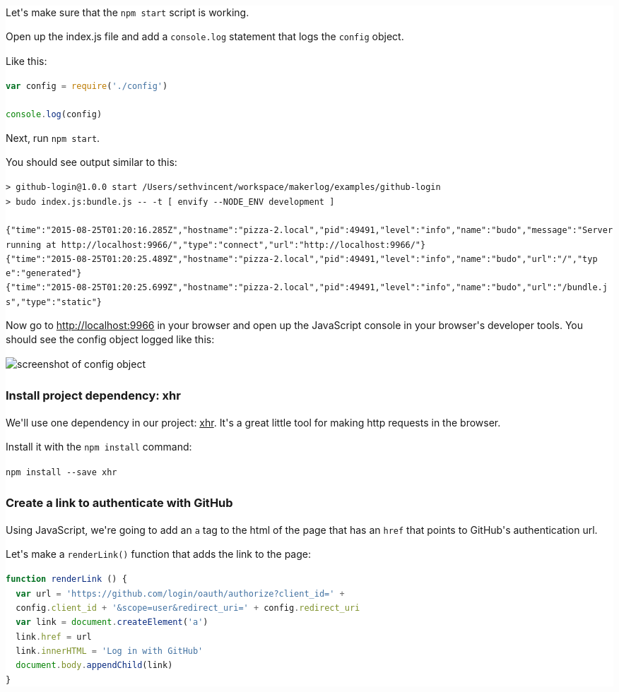 Let's make sure that the `npm start` script is working.

Open up the index.js file and add a `console.log` statement that logs the `config` object.

Like this:

```js
var config = require('./config')

console.log(config)
```

Next, run `npm start`.

You should see output similar to this:

```
> github-login@1.0.0 start /Users/sethvincent/workspace/makerlog/examples/github-login
> budo index.js:bundle.js -- -t [ envify --NODE_ENV development ]

{"time":"2015-08-25T01:20:16.285Z","hostname":"pizza-2.local","pid":49491,"level":"info","name":"budo","message":"Server running at http://localhost:9966/","type":"connect","url":"http://localhost:9966/"}
{"time":"2015-08-25T01:20:25.489Z","hostname":"pizza-2.local","pid":49491,"level":"info","name":"budo","url":"/","type":"generated"}
{"time":"2015-08-25T01:20:25.699Z","hostname":"pizza-2.local","pid":49491,"level":"info","name":"budo","url":"/bundle.js","type":"static"}
```

Now go to [http://localhost:9966](http://localhost:9966) in your browser and open up the JavaScript console in your browser's developer tools. You should see the config object logged like this:

![screenshot of config object](images/config.png)

### Install project dependency: xhr

We'll use one dependency in our project: [xhr](http://npmjs.org/xhr). It's a great little tool for making http requests in the browser.

Install it with the `npm install` command:

```
npm install --save xhr
```

### Create a link to authenticate with GitHub

Using JavaScript, we're going to add an `a` tag to the html of the page that has an `href` that points to GitHub's authentication url.

Let's make a `renderLink()` function that adds the link to the page:

```js
function renderLink () {
  var url = 'https://github.com/login/oauth/authorize?client_id=' +
  config.client_id + '&scope=user&redirect_uri=' + config.redirect_uri
  var link = document.createElement('a')
  link.href = url
  link.innerHTML = 'Log in with GitHub'
  document.body.appendChild(link)
}
```
